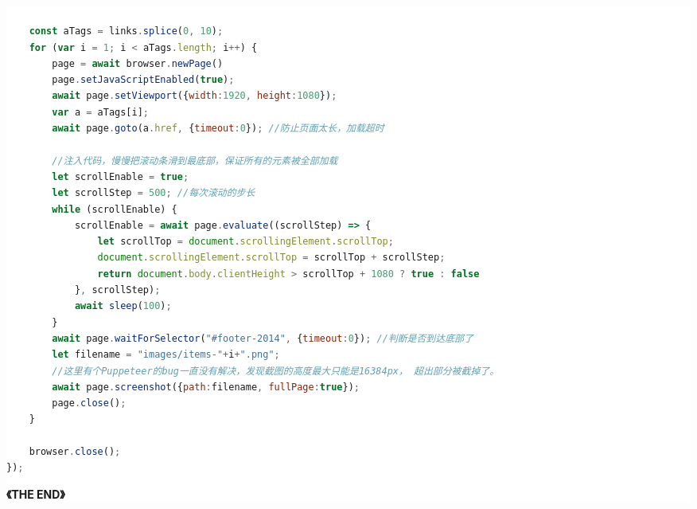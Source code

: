 ```javascript

	const aTags = links.splice(0, 10);
	for (var i = 1; i < aTags.length; i++) {
		page = await browser.newPage()
		page.setJavaScriptEnabled(true);
		await page.setViewport({width:1920, height:1080});
		var a = aTags[i];
		await page.goto(a.href, {timeout:0}); //防止页面太长，加载超时

		//注入代码，慢慢把滚动条滑到最底部，保证所有的元素被全部加载
		let scrollEnable = true;
		let scrollStep = 500; //每次滚动的步长
		while (scrollEnable) {
			scrollEnable = await page.evaluate((scrollStep) => {
				let scrollTop = document.scrollingElement.scrollTop;
				document.scrollingElement.scrollTop = scrollTop + scrollStep;
				return document.body.clientHeight > scrollTop + 1080 ? true : false
			}, scrollStep);
			await sleep(100);
		}
		await page.waitForSelector("#footer-2014", {timeout:0}); //判断是否到达底部了
		let filename = "images/items-"+i+".png";
		//这里有个Puppeteer的bug一直没有解决，发现截图的高度最大只能是16384px， 超出部分被截掉了。
		await page.screenshot({path:filename, fullPage:true});
		page.close();
	}

	browser.close();
});

```



__《THE END》__










